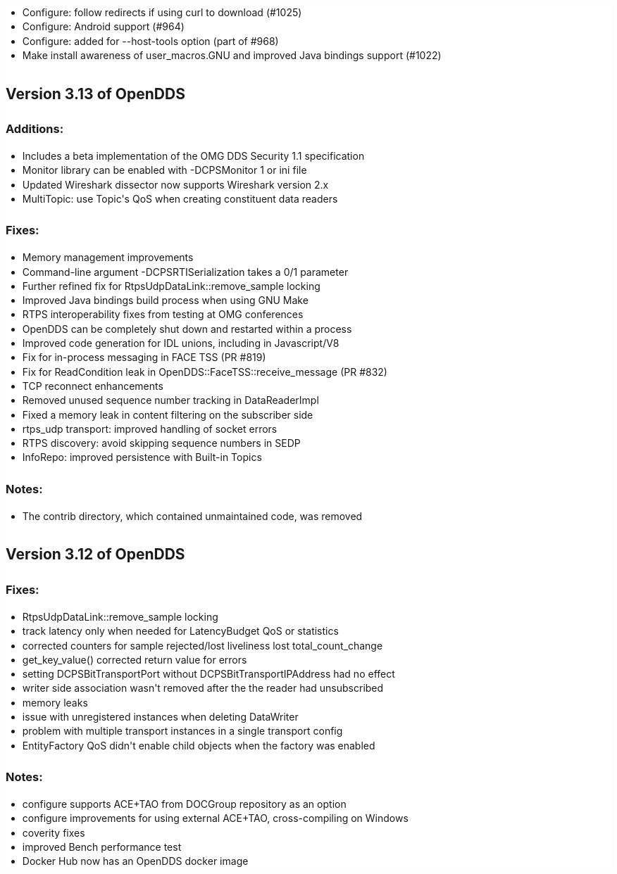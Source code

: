 - Configure: follow redirects if using curl to download (#1025)
- Configure: Android support (#964)
- Configure: added for --host-tools option (part of #968)
- Make install awareness of user_macros.GNU and improved Java bindings support (#1022)

## Version 3.13 of OpenDDS

### Additions:
- Includes a beta implementation of the OMG DDS Security 1.1 specification
- Monitor library can be enabled with -DCPSMonitor 1 or ini file
- Updated Wireshark dissector now supports Wireshark version 2.x
- MultiTopic: use Topic's QoS when creating constituent data readers

### Fixes:
- Memory management improvements
- Command-line argument -DCPSRTISerialization takes a 0/1 parameter
- Further refined fix for RtpsUdpDataLink::remove_sample locking
- Improved Java bindings build process when using GNU Make
- RTPS interoperability fixes from testing at OMG conferences
- OpenDDS can be completely shut down and restarted within a process
- Improved code generation for IDL unions, including in Javascript/V8
- Fix for in-process messaging in FACE TSS (PR #819)
- Fix for ReadCondition leak in OpenDDS::FaceTSS::receive_message (PR #832)
- TCP reconnect enhancements
- Removed unused sequence number tracking in DataReaderImpl
- Fixed a memory leak in content filtering on the subscriber side
- rtps_udp transport: improved handling of socket errors
- RTPS discovery: avoid skipping sequence numbers in SEDP
- InfoRepo: improved persistence with Built-in Topics

### Notes:
- The contrib directory, which contained unmaintained code, was removed

## Version 3.12 of OpenDDS

### Fixes:
- RtpsUdpDataLink::remove_sample locking
- track latency only when needed for LatencyBudget QoS or statistics
- corrected counters for sample rejected/lost liveliness lost total_count_change
- get_key_value() corrected return value for errors
- setting DCPSBitTransportPort without DCPSBitTransportIPAddress had no effect
- writer side association wasn't removed after the the reader had unsubscribed
- memory leaks
- issue with unregistered instances when deleting DataWriter
- problem with multiple transport instances in a single transport config
- EntityFactory QoS didn't enable child objects when the factory was enabled

### Notes:
- configure supports ACE+TAO from DOCGroup repository as an option
- configure improvements for using external ACE+TAO, cross-compiling on Windows
- coverity fixes
- improved Bench performance test
- Docker Hub now has an OpenDDS docker image
